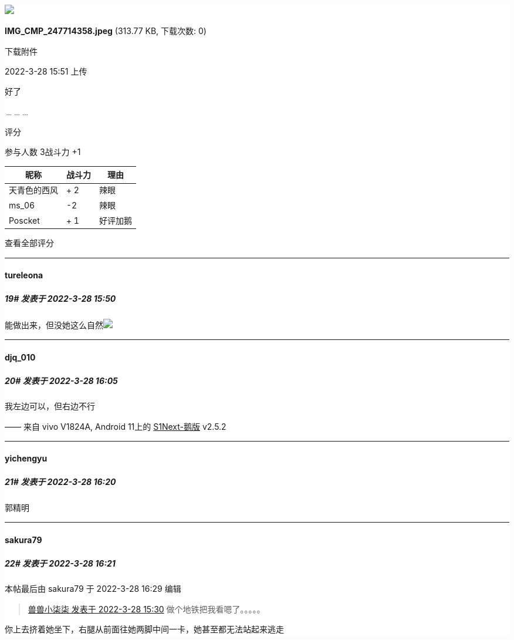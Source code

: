 <img src="https://img.saraba1st.com/forum/202203/28/155114a9393mmyxh9rm9ik.jpg" referrerpolicy="no-referrer">

<strong>IMG_CMP_247714358.jpeg</strong> (313.77 KB, 下载次数: 0)

下载附件

2022-3-28 15:51 上传

好了

﹍﹍﹍

评分

 参与人数 3战斗力 +1

|昵称|战斗力|理由|
|----|---|---|
| 天青色的西风| + 2|辣眼|
| ms_06|-2|辣眼|
| Poscket| + 1|好评加鹅|

查看全部评分

*****

####  tureleona  
##### 19#       发表于 2022-3-28 15:50

能做出来，但没她这么自然<img src="https://static.saraba1st.com/image/smiley/face2017/067.png" referrerpolicy="no-referrer">

*****

####  djq_010  
##### 20#       发表于 2022-3-28 16:05

我左边可以，但右边不行

—— 来自 vivo V1824A, Android 11上的 [S1Next-鹅版](https://github.com/ykrank/S1-Next/releases) v2.5.2

*****

####  yichengyu  
##### 21#       发表于 2022-3-28 16:20

郭精明

*****

####  sakura79  
##### 22#       发表于 2022-3-28 16:21

 本帖最后由 sakura79 于 2022-3-28 16:29 编辑 
<blockquote><a href="httphttps://bbs.saraba1st.com/2b/forum.php?mod=redirect&amp;goto=findpost&amp;pid=55217653&amp;ptid=2060443" target="_blank">兽兽小柒柒 发表于 2022-3-28 15:30</a>
做个地铁把我看嗯了。。。。。</blockquote>
你上去挤着她坐下，右腿从前面往她两脚中间一卡，她甚至都无法站起来逃走
